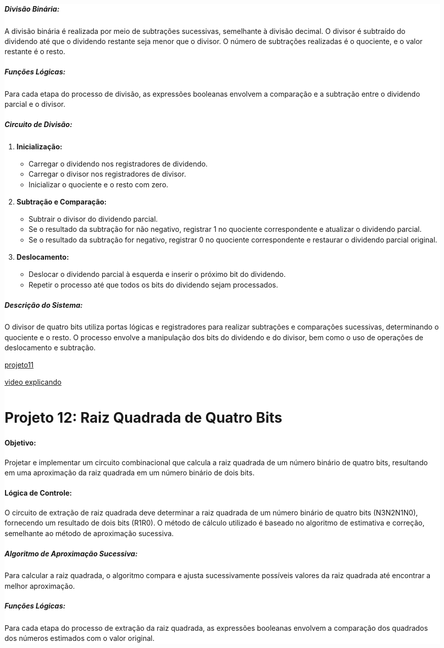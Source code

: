 ##### Divisão Binária:
A divisão binária é realizada por meio de subtrações sucessivas, semelhante à divisão decimal. O divisor é subtraído do dividendo até que o dividendo restante seja menor que o divisor. O número de subtrações realizadas é o quociente, e o valor restante é o resto.

##### Funções Lógicas:
Para cada etapa do processo de divisão, as expressões booleanas envolvem a comparação e a subtração entre o dividendo parcial e o divisor.

##### Circuito de Divisão:
1. **Inicialização:**
   - Carregar o dividendo nos registradores de dividendo.
   - Carregar o divisor nos registradores de divisor.
   - Inicializar o quociente e o resto com zero.

2. **Subtração e Comparação:**
   - Subtrair o divisor do dividendo parcial.
   - Se o resultado da subtração for não negativo, registrar 1 no quociente correspondente e atualizar o dividendo parcial.
   - Se o resultado da subtração for negativo, registrar 0 no quociente correspondente e restaurar o dividendo parcial original.

3. **Deslocamento:**
   - Deslocar o dividendo parcial à esquerda e inserir o próximo bit do dividendo.
   - Repetir o processo até que todos os bits do dividendo sejam processados.

##### Descrição do Sistema:
O divisor de quatro bits utiliza portas lógicas e registradores para realizar subtrações e comparações sucessivas, determinando o quociente e o resto. O processo envolve a manipulação dos bits do dividendo e do divisor, bem como o uso de operações de deslocamento e subtração.

[projeto11](https://drive.google.com/file/d/1yfGCZWCmPlozqpg5OJucfwjdayX72Nyl/view?usp=drive_link)

[video explicando](https://www.youtube.com/watch?v=RZFIhTT7bKM&list=PL400nT9WA9li9LjGXqFKlHqRZxryRAomV&index=11)

# Projeto 12: Raiz Quadrada de Quatro Bits

#### Objetivo:
Projetar e implementar um circuito combinacional que calcula a raiz quadrada de um número binário de quatro bits, resultando em uma aproximação da raiz quadrada em um número binário de dois bits.

#### Lógica de Controle:
O circuito de extração de raiz quadrada deve determinar a raiz quadrada de um número binário de quatro bits (N3N2N1N0), fornecendo um resultado de dois bits (R1R0). O método de cálculo utilizado é baseado no algoritmo de estimativa e correção, semelhante ao método de aproximação sucessiva.

##### Algoritmo de Aproximação Sucessiva:
Para calcular a raiz quadrada, o algoritmo compara e ajusta sucessivamente possíveis valores da raiz quadrada até encontrar a melhor aproximação.

##### Funções Lógicas:
Para cada etapa do processo de extração da raiz quadrada, as expressões booleanas envolvem a comparação dos quadrados dos números estimados com o valor original.
